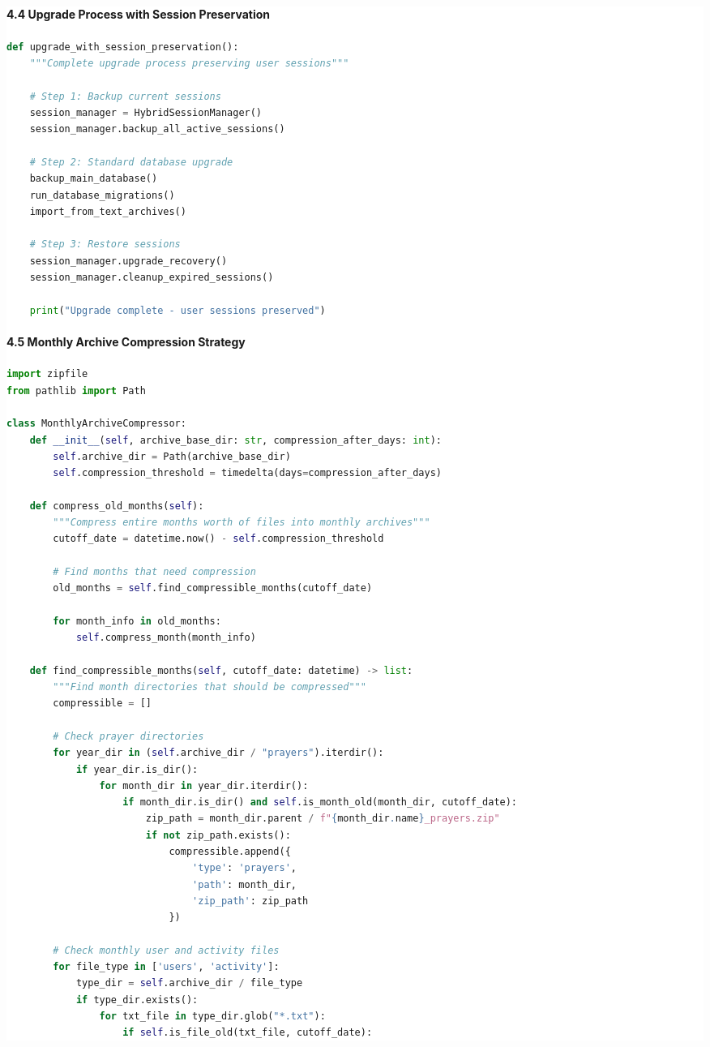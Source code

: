 #### 4.4 Upgrade Process with Session Preservation
```python
def upgrade_with_session_preservation():
    """Complete upgrade process preserving user sessions"""
    
    # Step 1: Backup current sessions
    session_manager = HybridSessionManager()
    session_manager.backup_all_active_sessions()
    
    # Step 2: Standard database upgrade
    backup_main_database()
    run_database_migrations()
    import_from_text_archives()
    
    # Step 3: Restore sessions
    session_manager.upgrade_recovery()
    session_manager.cleanup_expired_sessions()
    
    print("Upgrade complete - user sessions preserved")
```

#### 4.5 Monthly Archive Compression Strategy
```python
import zipfile
from pathlib import Path

class MonthlyArchiveCompressor:
    def __init__(self, archive_base_dir: str, compression_after_days: int):
        self.archive_dir = Path(archive_base_dir)
        self.compression_threshold = timedelta(days=compression_after_days)
    
    def compress_old_months(self):
        """Compress entire months worth of files into monthly archives"""
        cutoff_date = datetime.now() - self.compression_threshold
        
        # Find months that need compression
        old_months = self.find_compressible_months(cutoff_date)
        
        for month_info in old_months:
            self.compress_month(month_info)
    
    def find_compressible_months(self, cutoff_date: datetime) -> list:
        """Find month directories that should be compressed"""
        compressible = []
        
        # Check prayer directories
        for year_dir in (self.archive_dir / "prayers").iterdir():
            if year_dir.is_dir():
                for month_dir in year_dir.iterdir():
                    if month_dir.is_dir() and self.is_month_old(month_dir, cutoff_date):
                        zip_path = month_dir.parent / f"{month_dir.name}_prayers.zip"
                        if not zip_path.exists():
                            compressible.append({
                                'type': 'prayers',
                                'path': month_dir,
                                'zip_path': zip_path
                            })
        
        # Check monthly user and activity files
        for file_type in ['users', 'activity']:
            type_dir = self.archive_dir / file_type
            if type_dir.exists():
                for txt_file in type_dir.glob("*.txt"):
                    if self.is_file_old(txt_file, cutoff_date):
```